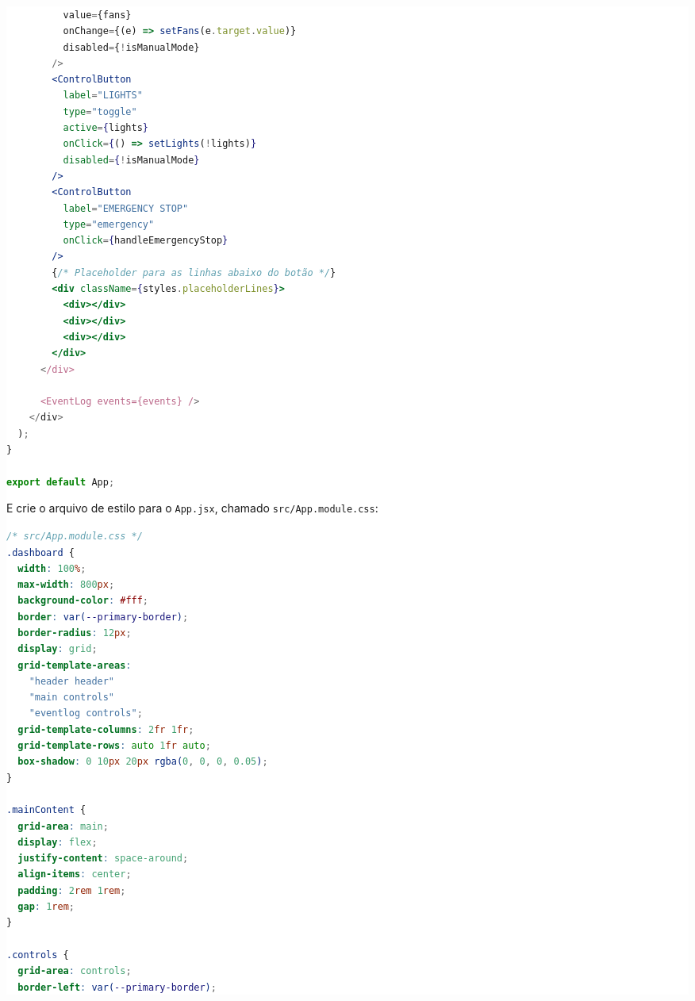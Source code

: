 ```jsx
          value={fans}
          onChange={(e) => setFans(e.target.value)}
          disabled={!isManualMode}
        />
        <ControlButton
          label="LIGHTS"
          type="toggle"
          active={lights}
          onClick={() => setLights(!lights)}
          disabled={!isManualMode}
        />
        <ControlButton
          label="EMERGENCY STOP"
          type="emergency"
          onClick={handleEmergencyStop}
        />
        {/* Placeholder para as linhas abaixo do botão */}
        <div className={styles.placeholderLines}>
          <div></div>
          <div></div>
          <div></div>
        </div>
      </div>

      <EventLog events={events} />
    </div>
  );
}

export default App;
```

E crie o arquivo de estilo para o `App.jsx`, chamado `src/App.module.css`:

```css
/* src/App.module.css */
.dashboard {
  width: 100%;
  max-width: 800px;
  background-color: #fff;
  border: var(--primary-border);
  border-radius: 12px;
  display: grid;
  grid-template-areas:
    "header header"
    "main controls"
    "eventlog controls";
  grid-template-columns: 2fr 1fr;
  grid-template-rows: auto 1fr auto;
  box-shadow: 0 10px 20px rgba(0, 0, 0, 0.05);
}

.mainContent {
  grid-area: main;
  display: flex;
  justify-content: space-around;
  align-items: center;
  padding: 2rem 1rem;
  gap: 1rem;
}

.controls {
  grid-area: controls;
  border-left: var(--primary-border);
```